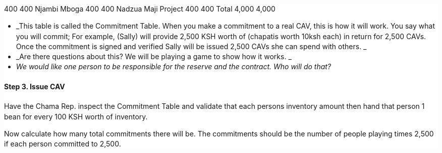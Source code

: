    <td>400
   </td>
   <td>400
   </td>
  </tr>
  <tr>
   <td>Njambi
   </td>
   <td>Mboga
   </td>
   <td>400
   </td>
   <td>400
   </td>
  </tr>
  <tr>
   <td>Nadzua
   </td>
   <td>Maji Project
   </td>
   <td>400
   </td>
   <td>400
   </td>
  </tr>
  <tr>
   <td>
   </td>
   <td>Total
   </td>
   <td>4,000
   </td>
   <td>4,000
   </td>
  </tr>
</table>




* _This table is called the Commitment Table. When you make a commitment to a real CAV, this is how it will work. You say what you will commit; For example, (Sally) will provide 2,500 KSH worth of (chapatis worth 10ksh each) in return for 2,500 CAVs. Once the commitment is signed and verified Sally will be issued 2,500 CAVs she can spend with others. _
* _Are there questions about this? We will be playing a game to show how it works.  _
* _We would like one person to be responsible for the reserve and the contract. Who will do that?_


#### Step 3. Issue CAV

Have the Chama Rep. inspect the Commitment Table and validate that each persons inventory amount then hand that person 1 bean for every 100 KSH worth of inventory.

Now calculate how many total commitments there will be. The commitments should be the number of people playing times 2,500 if each person committed to 2,500.
